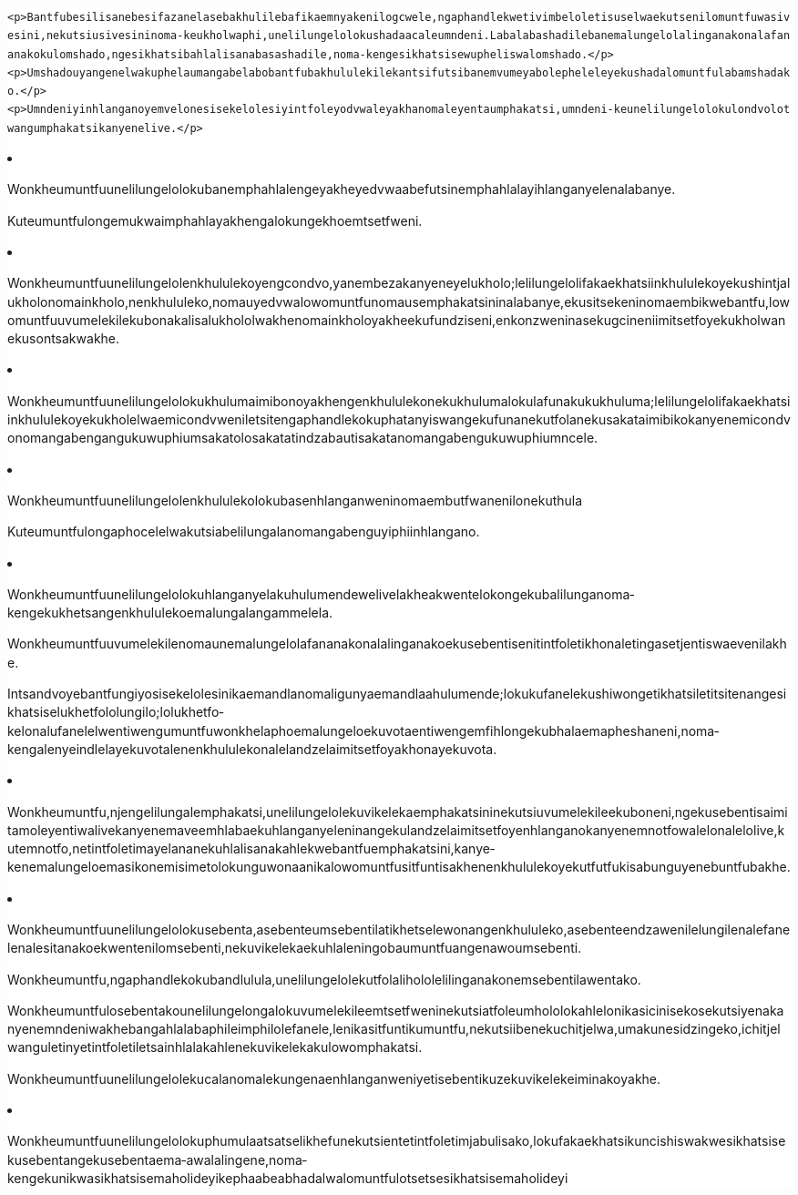     <p>Bantfubesilisanebesifazanelasebakhulilebafikaemnyakenilogcwele,ngaphandlekwetivimbeloletisuselwaekutsenilomuntfuwasivesini,nekutsiusivesininoma‐keukholwaphi,unelilungelolokushadaacaleumndeni.Labalabashadilebanemalungelolalinganakonalafananakokulomshado,ngesikhatsibahlalisanabasashadile,noma‐kengesikhatsisewupheliswalomshado.</p>
    <p>Umshadouyangenelwakuphelaumangabelabobantfubakhululekilekantsifutsibanemvumeyabolepheleleyekushadalomuntfulabamshadako.</p>
    <p>Umndeniyinhlanganoyemvelonesisekelolesiyintfoleyodvwaleyakhanomaleyentaumphakatsi,umndeni‐keunelilungelolokulondvolotwangumphakatsikanyenelive.</p>
  </li>
  <li>
    <p>Wonkheumuntfuunelilungelolokubanemphahlalengeyakheyedvwaabefutsinemphahlalayihlanganyelenalabanye.</p>
    <p>Kuteumuntfulongemukwaimphahlayakhengalokungekhoemtsetfweni.</p>
  </li>
  <li>
    <p>Wonkheumuntfuunelilungelolenkhululekoyengcondvo,yanembezakanyeneyelukholo;lelilungelolifakaekhatsiinkhululekoyekushintjalukholonomainkholo,nenkhululeko,nomauyedvwalowomuntfunomausemphakatsininalabanye,ekusitsekeninomaembikwebantfu,lowomuntfuuvumelekilekubonakalisalukhololwakhenomainkholoyakheekufundziseni,enkonzweninasekugcineniimitsetfoyekukholwanekusontsakwakhe.</p>
  </li>
  <li>
    <p>Wonkheumuntfuunelilungelolokukhulumaimibonoyakhengenkhululekonekukhulumalokulafunakukukhuluma;lelilungelolifakaekhatsiinkhululekoyekukholelwaemicondvweniletsitengaphandlekokuphatanyiswangekufunanekutfolanekusakataimibikokanyenemicondvonomangabengangukuwuphiumsakatolosakatatindzabautisakatanomangabengukuwuphiumncele.</p>
  </li>
  <li>
    <p>Wonkheumuntfuunelilungelolenkhululekolokubasenhlanganweninomaembutfwanenilonekuthula</p>
    <p>Kuteumuntfulongaphocelelwakutsiabelilungalanomangabenguyiphiinhlangano.</p>
  </li>
  <li>
    <p>Wonkheumuntfuunelilungelolokuhlanganyelakuhulumendewelivelakheakwentelokongekubalilunganoma‐kengekukhetsangenkhululekoemalungalangammelela.</p>
    <p>Wonkheumuntfuuvumelekilenomaunemalungelolafananakonalalinganakoekusebentisenitintfoletikhonaletingasetjentiswaevenilakhe.</p>
    <p>Intsandvoyebantfungiyosisekelolesinikaemandlanomaligunyaemandlaahulumende;lokukufanelekushiwongetikhatsiletitsitenangesikhatsiselukhetfololungilo;lolukhetfo‐kelonalufanelelwentiwengumuntfuwonkhelaphoemalungeloekuvotaentiwengemfihlongekubhalaemapheshaneni,noma‐kengalenyeindlelayekuvotalenenkhululekonalelandzelaimitsetfoyakhonayekuvota.</p>
  </li>
  <li>
    <p>Wonkheumuntfu,njengelilungalemphakatsi,unelilungelolekuvikelekaemphakatsininekutsiuvumelekileekuboneni,ngekusebentisaimitamoleyentiwalivekanyenemaveemhlabaekuhlanganyeleninangekulandzelaimitsetfoyenhlanganokanyenemnotfowalelonalelolive,kutemnotfo,netintfoletimayelananekuhlalisanakahlekwebantfuemphakatsini,kanye‐kenemalungeloemasikonemisimetolokunguwonaanikalowomuntfusitfuntisakhenenkhululekoyekutfutfukisabunguyenebuntfubakhe.</p>
  </li>
  <li>
    <p>Wonkheumuntfuunelilungelolokusebenta,asebenteumsebentilatikhetselewonangenkhululeko,asebenteendzawenilelungilenalefanelenalesitanakoekwentenilomsebenti,nekuvikelekaekuhlaleningobaumuntfuangenawoumsebenti.</p>
    <p>Wonkheumuntfu,ngaphandlekokubandlulula,unelilungelolekutfolalihololelilinganakonemsebentilawentako.</p>
    <p>Wonkheumuntfulosebentakounelilungelongalokuvumelekileemtsetfweninekutsiatfoleumhololokahlelonikasicinisekosekutsiyenakanyenemndeniwakhebangahlalabaphileimphilolefanele,lenikasitfuntikumuntfu,nekutsiibenekuchitjelwa,umakunesidzingeko,ichitjelwanguletinyetintfoletiletsainhlalakahlenekuvikelekakulowomphakatsi.</p>
    <p>Wonkheumuntfuunelilungelolekucalanomalekungenaenhlanganweniyetisebentikuzekuvikelekeiminakoyakhe.</p>
  </li>
  <li>
    <p>Wonkheumuntfuunelilungelolokuphumulaatsatselikhefunekutsientetintfoletimjabulisako,lokufakaekhatsikuncishiswakwesikhatsisekusebentangekusebentaema‐awalalingene,noma‐kengekunikwasikhatsisemaholideyikephaabeabhadalwalomuntfulotsetsesikhatsisemaholideyi</p>